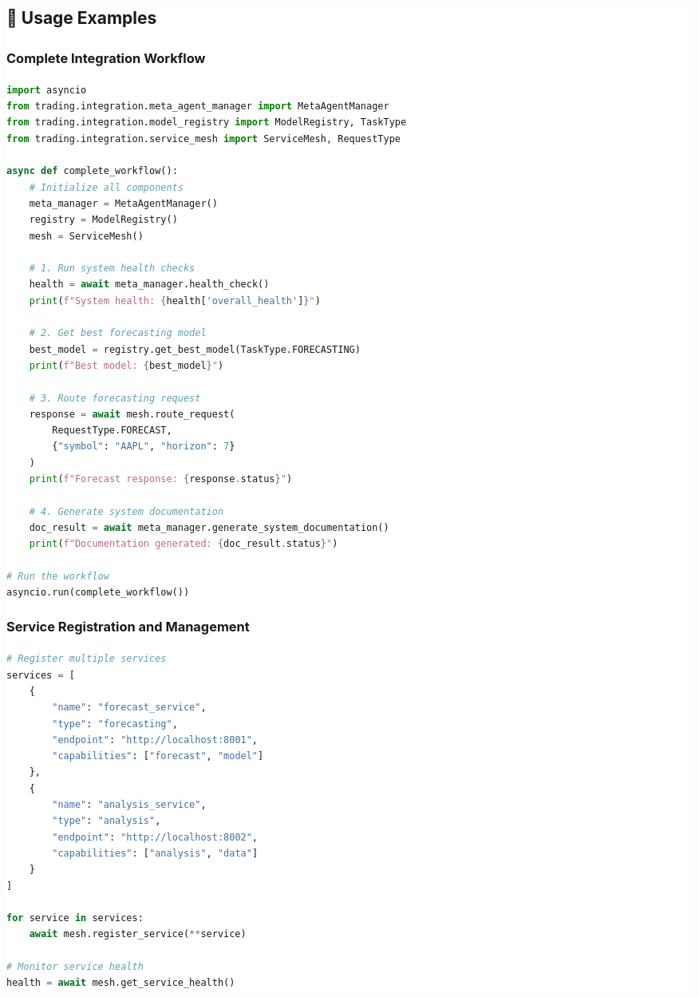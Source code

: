 ## 🚀 Usage Examples

### Complete Integration Workflow

```python
import asyncio
from trading.integration.meta_agent_manager import MetaAgentManager
from trading.integration.model_registry import ModelRegistry, TaskType
from trading.integration.service_mesh import ServiceMesh, RequestType

async def complete_workflow():
    # Initialize all components
    meta_manager = MetaAgentManager()
    registry = ModelRegistry()
    mesh = ServiceMesh()
    
    # 1. Run system health checks
    health = await meta_manager.health_check()
    print(f"System health: {health['overall_health']}")
    
    # 2. Get best forecasting model
    best_model = registry.get_best_model(TaskType.FORECASTING)
    print(f"Best model: {best_model}")
    
    # 3. Route forecasting request
    response = await mesh.route_request(
        RequestType.FORECAST,
        {"symbol": "AAPL", "horizon": 7}
    )
    print(f"Forecast response: {response.status}")
    
    # 4. Generate system documentation
    doc_result = await meta_manager.generate_system_documentation()
    print(f"Documentation generated: {doc_result.status}")

# Run the workflow
asyncio.run(complete_workflow())
```

### Service Registration and Management

```python
# Register multiple services
services = [
    {
        "name": "forecast_service",
        "type": "forecasting",
        "endpoint": "http://localhost:8001",
        "capabilities": ["forecast", "model"]
    },
    {
        "name": "analysis_service", 
        "type": "analysis",
        "endpoint": "http://localhost:8002",
        "capabilities": ["analysis", "data"]
    }
]

for service in services:
    await mesh.register_service(**service)

# Monitor service health
health = await mesh.get_service_health()
```